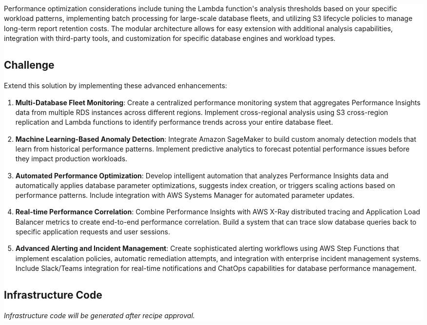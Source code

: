 Performance optimization considerations include tuning the Lambda function's analysis thresholds based on your specific workload patterns, implementing batch processing for large-scale database fleets, and utilizing S3 lifecycle policies to manage long-term report retention costs. The modular architecture allows for easy extension with additional analysis capabilities, integration with third-party tools, and customization for specific database engines and workload types.

## Challenge

Extend this solution by implementing these advanced enhancements:

1. **Multi-Database Fleet Monitoring**: Create a centralized performance monitoring system that aggregates Performance Insights data from multiple RDS instances across different regions. Implement cross-regional analysis using S3 cross-region replication and Lambda functions to identify performance trends across your entire database fleet.

2. **Machine Learning-Based Anomaly Detection**: Integrate Amazon SageMaker to build custom anomaly detection models that learn from historical performance patterns. Implement predictive analytics to forecast potential performance issues before they impact production workloads.

3. **Automated Performance Optimization**: Develop intelligent automation that analyzes Performance Insights data and automatically applies database parameter optimizations, suggests index creation, or triggers scaling actions based on performance patterns. Include integration with AWS Systems Manager for automated parameter updates.

4. **Real-time Performance Correlation**: Combine Performance Insights with AWS X-Ray distributed tracing and Application Load Balancer metrics to create end-to-end performance correlation. Build a system that can trace slow database queries back to specific application requests and user sessions.

5. **Advanced Alerting and Incident Management**: Create sophisticated alerting workflows using AWS Step Functions that implement escalation policies, automatic remediation attempts, and integration with enterprise incident management systems. Include Slack/Teams integration for real-time notifications and ChatOps capabilities for database performance management.

## Infrastructure Code

*Infrastructure code will be generated after recipe approval.*